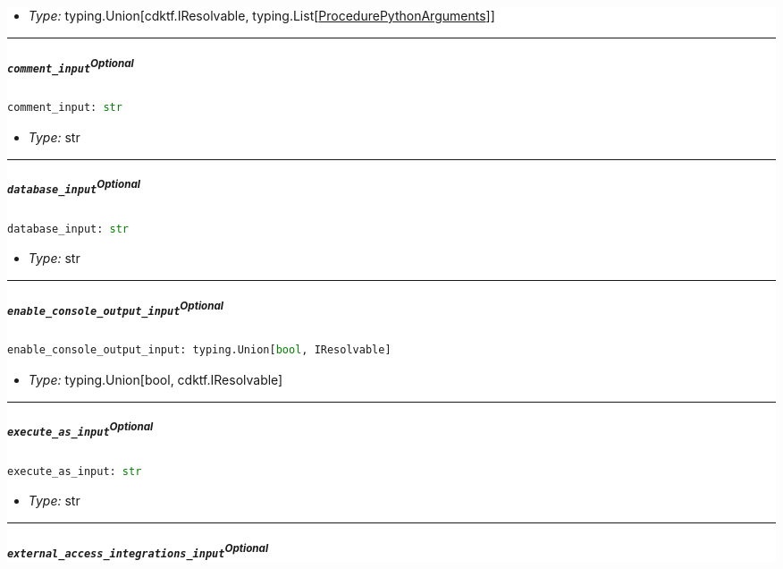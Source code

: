 - *Type:* typing.Union[cdktf.IResolvable, typing.List[<a href="#@cdktf/provider-snowflake.procedurePython.ProcedurePythonArguments">ProcedurePythonArguments</a>]]

---

##### `comment_input`<sup>Optional</sup> <a name="comment_input" id="@cdktf/provider-snowflake.procedurePython.ProcedurePython.property.commentInput"></a>

```python
comment_input: str
```

- *Type:* str

---

##### `database_input`<sup>Optional</sup> <a name="database_input" id="@cdktf/provider-snowflake.procedurePython.ProcedurePython.property.databaseInput"></a>

```python
database_input: str
```

- *Type:* str

---

##### `enable_console_output_input`<sup>Optional</sup> <a name="enable_console_output_input" id="@cdktf/provider-snowflake.procedurePython.ProcedurePython.property.enableConsoleOutputInput"></a>

```python
enable_console_output_input: typing.Union[bool, IResolvable]
```

- *Type:* typing.Union[bool, cdktf.IResolvable]

---

##### `execute_as_input`<sup>Optional</sup> <a name="execute_as_input" id="@cdktf/provider-snowflake.procedurePython.ProcedurePython.property.executeAsInput"></a>

```python
execute_as_input: str
```

- *Type:* str

---

##### `external_access_integrations_input`<sup>Optional</sup> <a name="external_access_integrations_input" id="@cdktf/provider-snowflake.procedurePython.ProcedurePython.property.externalAccessIntegrationsInput"></a>
